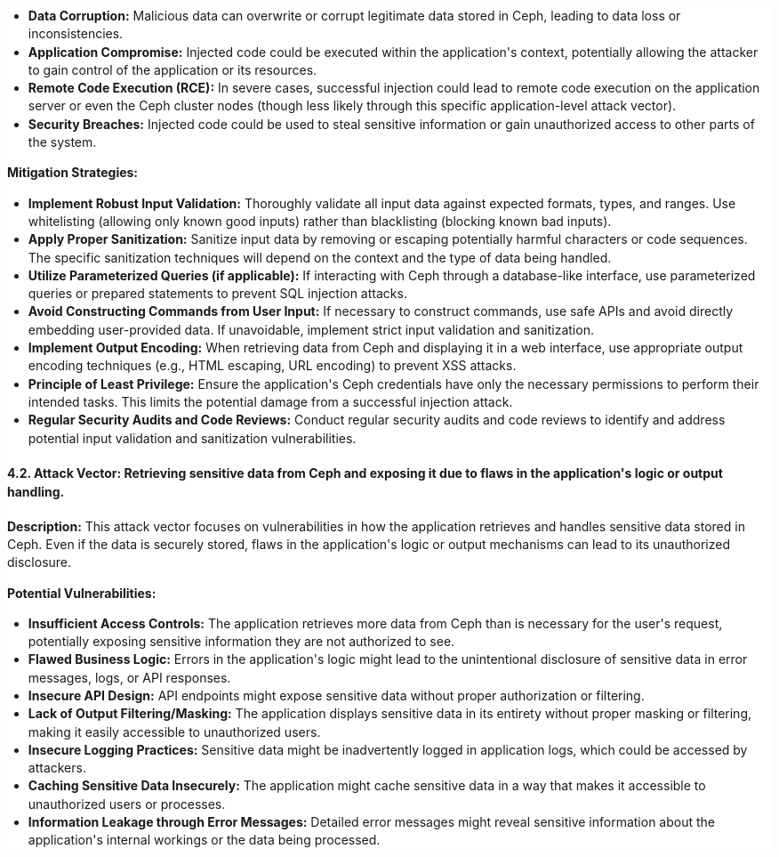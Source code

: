 * **Data Corruption:** Malicious data can overwrite or corrupt legitimate data stored in Ceph, leading to data loss or inconsistencies.
* **Application Compromise:** Injected code could be executed within the application's context, potentially allowing the attacker to gain control of the application or its resources.
* **Remote Code Execution (RCE):** In severe cases, successful injection could lead to remote code execution on the application server or even the Ceph cluster nodes (though less likely through this specific application-level attack vector).
* **Security Breaches:** Injected code could be used to steal sensitive information or gain unauthorized access to other parts of the system.

**Mitigation Strategies:**

* **Implement Robust Input Validation:**  Thoroughly validate all input data against expected formats, types, and ranges. Use whitelisting (allowing only known good inputs) rather than blacklisting (blocking known bad inputs).
* **Apply Proper Sanitization:**  Sanitize input data by removing or escaping potentially harmful characters or code sequences. The specific sanitization techniques will depend on the context and the type of data being handled.
* **Utilize Parameterized Queries (if applicable):** If interacting with Ceph through a database-like interface, use parameterized queries or prepared statements to prevent SQL injection attacks.
* **Avoid Constructing Commands from User Input:**  If necessary to construct commands, use safe APIs and avoid directly embedding user-provided data. If unavoidable, implement strict input validation and sanitization.
* **Implement Output Encoding:** When retrieving data from Ceph and displaying it in a web interface, use appropriate output encoding techniques (e.g., HTML escaping, URL encoding) to prevent XSS attacks.
* **Principle of Least Privilege:** Ensure the application's Ceph credentials have only the necessary permissions to perform their intended tasks. This limits the potential damage from a successful injection attack.
* **Regular Security Audits and Code Reviews:** Conduct regular security audits and code reviews to identify and address potential input validation and sanitization vulnerabilities.

#### 4.2. Attack Vector: Retrieving sensitive data from Ceph and exposing it due to flaws in the application's logic or output handling.

**Description:** This attack vector focuses on vulnerabilities in how the application retrieves and handles sensitive data stored in Ceph. Even if the data is securely stored, flaws in the application's logic or output mechanisms can lead to its unauthorized disclosure.

**Potential Vulnerabilities:**

* **Insufficient Access Controls:** The application retrieves more data from Ceph than is necessary for the user's request, potentially exposing sensitive information they are not authorized to see.
* **Flawed Business Logic:** Errors in the application's logic might lead to the unintentional disclosure of sensitive data in error messages, logs, or API responses.
* **Insecure API Design:** API endpoints might expose sensitive data without proper authorization or filtering.
* **Lack of Output Filtering/Masking:** The application displays sensitive data in its entirety without proper masking or filtering, making it easily accessible to unauthorized users.
* **Insecure Logging Practices:** Sensitive data might be inadvertently logged in application logs, which could be accessed by attackers.
* **Caching Sensitive Data Insecurely:** The application might cache sensitive data in a way that makes it accessible to unauthorized users or processes.
* **Information Leakage through Error Messages:** Detailed error messages might reveal sensitive information about the application's internal workings or the data being processed.
